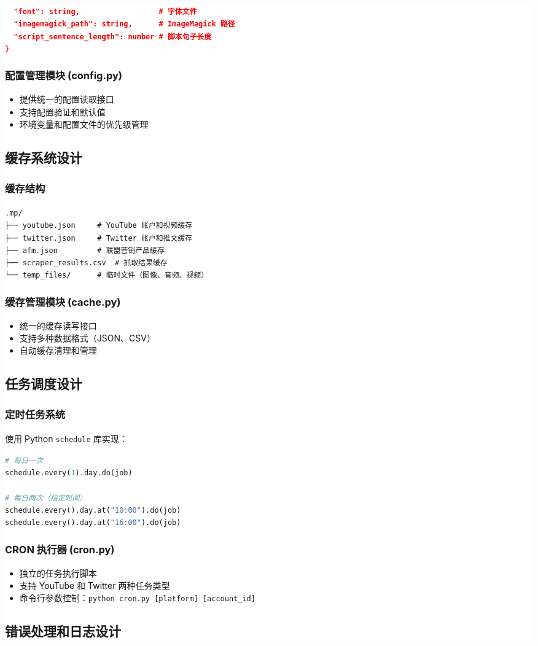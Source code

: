 ```json
  "font": string,                  # 字体文件
  "imagemagick_path": string,      # ImageMagick 路径
  "script_sentence_length": number # 脚本句子长度
}
```

### 配置管理模块 (config.py)
- 提供统一的配置读取接口
- 支持配置验证和默认值
- 环境变量和配置文件的优先级管理

## 缓存系统设计

### 缓存结构
```
.mp/
├── youtube.json     # YouTube 账户和视频缓存
├── twitter.json     # Twitter 账户和推文缓存
├── afm.json         # 联盟营销产品缓存
├── scraper_results.csv  # 抓取结果缓存
└── temp_files/      # 临时文件（图像、音频、视频）
```

### 缓存管理模块 (cache.py)
- 统一的缓存读写接口
- 支持多种数据格式（JSON、CSV）
- 自动缓存清理和管理

## 任务调度设计

### 定时任务系统
使用 Python `schedule` 库实现：
```python
# 每日一次
schedule.every(1).day.do(job)

# 每日两次（指定时间）
schedule.every().day.at("10:00").do(job)
schedule.every().day.at("16:00").do(job)
```

### CRON 执行器 (cron.py)
- 独立的任务执行脚本
- 支持 YouTube 和 Twitter 两种任务类型
- 命令行参数控制：`python cron.py [platform] [account_id]`

## 错误处理和日志设计
